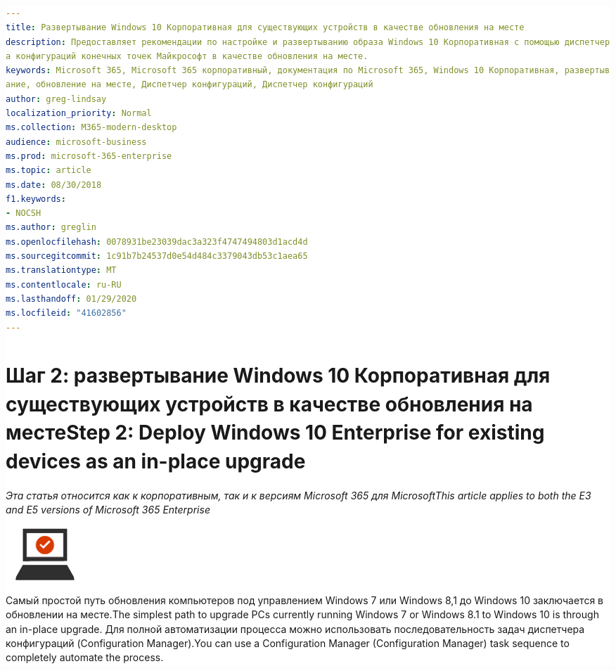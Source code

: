 ```yaml
---
title: Развертывание Windows 10 Корпоративная для существующих устройств в качестве обновления на месте
description: Предоставляет рекомендации по настройке и развертыванию образа Windows 10 Корпоративная с помощью диспетчера конфигураций конечных точек Майкрософт в качестве обновления на месте.
keywords: Microsoft 365, Microsoft 365 корпоративный, документация по Microsoft 365, Windows 10 Корпоративная, развертывание, обновление на месте, Диспетчер конфигураций, Диспетчер конфигураций
author: greg-lindsay
localization_priority: Normal
ms.collection: M365-modern-desktop
audience: microsoft-business
ms.prod: microsoft-365-enterprise
ms.topic: article
ms.date: 08/30/2018
f1.keywords:
- NOCSH
ms.author: greglin
ms.openlocfilehash: 0078931be23039dac3a323f4747494803d1acd4d
ms.sourcegitcommit: 1c91b7b24537d0e54d484c3379043db53c1aea65
ms.translationtype: MT
ms.contentlocale: ru-RU
ms.lasthandoff: 01/29/2020
ms.locfileid: "41602856"
---
```

# <a name="step-2-deploy-windows-10-enterprise-for-existing-devices-as-an-in-place-upgrade"></a><span data-ttu-id="ad3e0-104">Шаг 2: развертывание Windows 10 Корпоративная для существующих устройств в качестве обновления на месте</span><span class="sxs-lookup"><span data-stu-id="ad3e0-104">Step 2: Deploy Windows 10 Enterprise for existing devices as an in-place upgrade</span></span>

<span data-ttu-id="ad3e0-105">*Эта статья относится как к корпоративным, так и к версиям Microsoft 365 для Microsoft*</span><span class="sxs-lookup"><span data-stu-id="ad3e0-105">*This article applies to both the E3 and E5 versions of Microsoft 365 Enterprise*</span></span>

![Этап 3. Windows 10 Корпоративная](./media/deploy-foundation-infrastructure/win10enterprise_icon-small.png)

<span data-ttu-id="ad3e0-107">Самый простой путь обновления компьютеров под управлением Windows 7 или Windows 8,1 до Windows 10 заключается в обновлении на месте.</span><span class="sxs-lookup"><span data-stu-id="ad3e0-107">The simplest path to upgrade PCs currently running Windows 7 or Windows 8.1 to Windows 10 is through an in-place upgrade.</span></span> <span data-ttu-id="ad3e0-108">Для полной автоматизации процесса можно использовать последовательность задач диспетчера конфигураций (Configuration Manager).</span><span class="sxs-lookup"><span data-stu-id="ad3e0-108">You can use a Configuration Manager (Configuration Manager) task sequence to completely automate the process.</span></span> 
